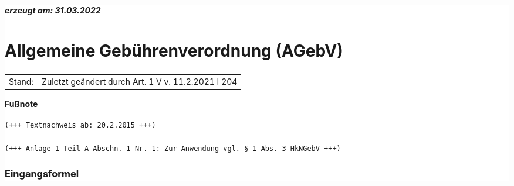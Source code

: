   

##### erzeugt am: 31.03.2022

</td>

</tr>

</table>

<span id="BJNR013000015.html"></span>

# Allgemeine Gebührenverordnung (AGebV)

<div>

<div class="jnhtml">

|        |                                                    |
| ------ | -------------------------------------------------- |
| Stand: | Zuletzt geändert durch Art. 1 V v. 11.2.2021 I 204 |

</div>

</div>

<div>

  
**Fußnote**

<div class="jnhtml">

<div>

<div class="jurAbsatz">

  

    (+++ Textnachweis ab: 20.2.2015 +++)
     
    (+++ Anlage 1 Teil A Abschn. 1 Nr. 1: Zur Anwendung vgl. § 1 Abs. 3 HkNGebV +++) 

</div>

</div>

</div>

</div>

<span id="BJNR013000015BJNE000100000.html"></span>

### Eingangsformel  

<div>

<div class="jnhtml">

<div>

<div class="jurAbsatz">

